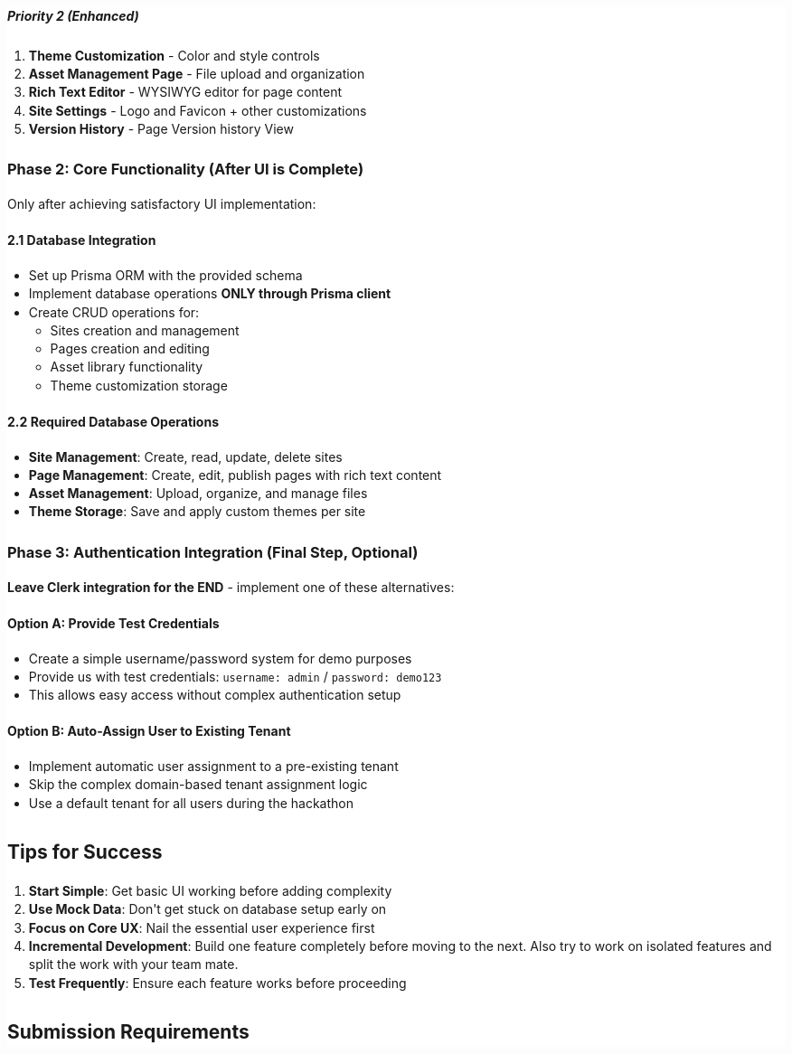 ##### Priority 2 (Enhanced)
1. **Theme Customization** - Color and style controls
2. **Asset Management Page** - File upload and organization
3. **Rich Text Editor** - WYSIWYG editor for page content
4. **Site Settings** - Logo and Favicon + other customizations
5. **Version History** - Page Version history View

### Phase 2: Core Functionality (After UI is Complete)
Only after achieving satisfactory UI implementation:

#### 2.1 Database Integration
- Set up Prisma ORM with the provided schema
- Implement database operations **ONLY through Prisma client**
- Create CRUD operations for:
  - Sites creation and management
  - Pages creation and editing
  - Asset library functionality
  - Theme customization storage

#### 2.2 Required Database Operations
- **Site Management**: Create, read, update, delete sites
- **Page Management**: Create, edit, publish pages with rich text content
- **Asset Management**: Upload, organize, and manage files
- **Theme Storage**: Save and apply custom themes per site

### Phase 3: Authentication Integration (Final Step, Optional)
**Leave Clerk integration for the END** - implement one of these alternatives:

#### Option A: Provide Test Credentials
- Create a simple username/password system for demo purposes
- Provide us with test credentials: `username: admin` / `password: demo123`
- This allows easy access without complex authentication setup

#### Option B: Auto-Assign User to Existing Tenant
- Implement automatic user assignment to a pre-existing tenant
- Skip the complex domain-based tenant assignment logic
- Use a default tenant for all users during the hackathon

## Tips for Success

1. **Start Simple**: Get basic UI working before adding complexity
2. **Use Mock Data**: Don't get stuck on database setup early on
3. **Focus on Core UX**: Nail the essential user experience first
4. **Incremental Development**: Build one feature completely before moving to the next. Also try to work on isolated features and split the work with your team mate.
5. **Test Frequently**: Ensure each feature works before proceeding


## Submission Requirements
